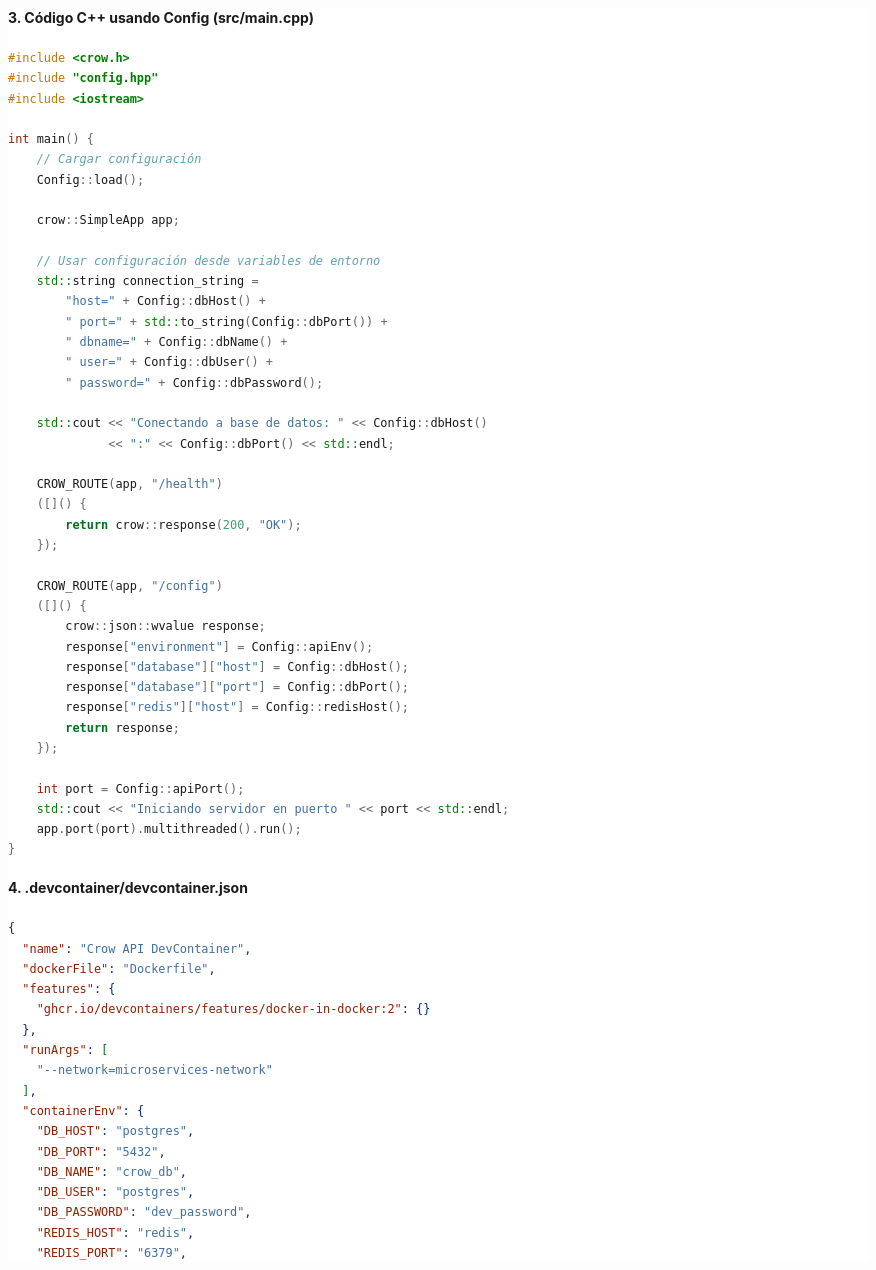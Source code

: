 #### **3. Código C++ usando Config (src/main.cpp)**

```cpp
#include <crow.h>
#include "config.hpp"
#include <iostream>

int main() {
    // Cargar configuración
    Config::load();

    crow::SimpleApp app;

    // Usar configuración desde variables de entorno
    std::string connection_string = 
        "host=" + Config::dbHost() + 
        " port=" + std::to_string(Config::dbPort()) +
        " dbname=" + Config::dbName() +
        " user=" + Config::dbUser() +
        " password=" + Config::dbPassword();

    std::cout << "Conectando a base de datos: " << Config::dbHost() 
              << ":" << Config::dbPort() << std::endl;

    CROW_ROUTE(app, "/health")
    ([]() {
        return crow::response(200, "OK");
    });

    CROW_ROUTE(app, "/config")
    ([]() {
        crow::json::wvalue response;
        response["environment"] = Config::apiEnv();
        response["database"]["host"] = Config::dbHost();
        response["database"]["port"] = Config::dbPort();
        response["redis"]["host"] = Config::redisHost();
        return response;
    });

    int port = Config::apiPort();
    std::cout << "Iniciando servidor en puerto " << port << std::endl;
    app.port(port).multithreaded().run();
}
```

#### **4. .devcontainer/devcontainer.json**

```json
{
  "name": "Crow API DevContainer",
  "dockerFile": "Dockerfile",
  "features": {
    "ghcr.io/devcontainers/features/docker-in-docker:2": {}
  },
  "runArgs": [
    "--network=microservices-network"
  ],
  "containerEnv": {
    "DB_HOST": "postgres",
    "DB_PORT": "5432",
    "DB_NAME": "crow_db",
    "DB_USER": "postgres",
    "DB_PASSWORD": "dev_password",
    "REDIS_HOST": "redis",
    "REDIS_PORT": "6379",
```